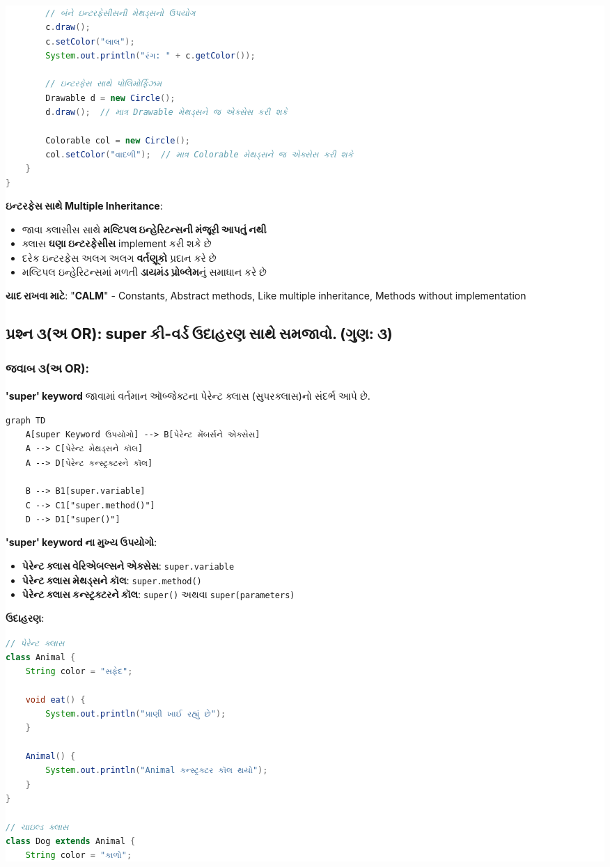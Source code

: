 ```java
        // બંને ઇન્ટરફેસીસની મેથડ્સનો ઉપયોગ
        c.draw();
        c.setColor("લાલ");
        System.out.println("રંગ: " + c.getColor());
        
        // ઇન્ટરફેસ સાથે પોલિમોર્ફિઝમ
        Drawable d = new Circle();
        d.draw();  // માત્ર Drawable મેથડ્સને જ એક્સેસ કરી શકે
        
        Colorable col = new Circle();
        col.setColor("વાદળી");  // માત્ર Colorable મેથડ્સને જ એક્સેસ કરી શકે
    }
}
```

**ઇન્ટરફેસ સાથે Multiple Inheritance**:
* જાવા ક્લાસીસ સાથે **મલ્ટિપલ ઇન્હેરિટન્સની મંજૂરી આપતું નથી**
* ક્લાસ **ઘણા ઇન્ટરફેસીસ** implement કરી શકે છે
* દરેક ઇન્ટરફેસ અલગ અલગ **વર્તણૂકો** પ્રદાન કરે છે
* મલ્ટિપલ ઇન્હેરિટન્સમાં મળતી **ડાયમંડ પ્રોબ્લેમ**નું સમાધાન કરે છે

**યાદ રાખવા માટે**: "**CALM**" - Constants, Abstract methods, Like multiple inheritance, Methods without implementation

## પ્રશ્ન ૩(અ OR): super કી-વર્ડ ઉદાહરણ સાથે સમજાવો. (ગુણ: ૩)

### જવાબ ૩(અ OR):

**'super' keyword** જાવામાં વર્તમાન ઑબ્જેક્ટના પેરેન્ટ ક્લાસ (સુપરક્લાસ)નો સંદર્ભ આપે છે.

```mermaid
graph TD
    A[super Keyword ઉપયોગો] --> B[પેરેન્ટ મેંબર્સને એક્સેસ]
    A --> C[પેરેન્ટ મેથડ્સને કૉલ]
    A --> D[પેરેન્ટ કન્સ્ટ્રક્ટરને કૉલ]
    
    B --> B1[super.variable]
    C --> C1["super.method()"]
    D --> D1["super()"]
```

**'super' keyword ના મુખ્ય ઉપયોગો**:

* **પેરેન્ટ ક્લાસ વેરિએબલ્સને એક્સેસ**: `super.variable`
* **પેરેન્ટ ક્લાસ મેથડ્સને કૉલ**: `super.method()`
* **પેરેન્ટ ક્લાસ કન્સ્ટ્રક્ટરને કૉલ**: `super()` અથવા `super(parameters)`

**ઉદાહરણ**:
```java
// પેરેન્ટ ક્લાસ
class Animal {
    String color = "સફેદ";
    
    void eat() {
        System.out.println("પ્રાણી ખાઈ રહ્યું છે");
    }
    
    Animal() {
        System.out.println("Animal કન્સ્ટ્રક્ટર કૉલ થયો");
    }
}

// ચાઇલ્ડ ક્લાસ
class Dog extends Animal {
    String color = "કાળો";
```